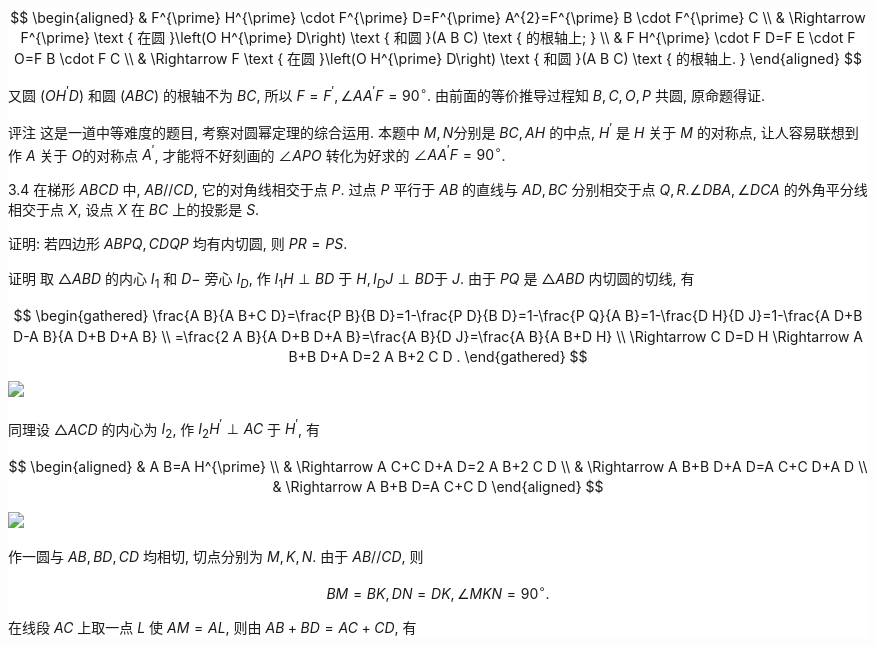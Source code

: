 $$
\begin{aligned}
& F^{\prime} H^{\prime} \cdot F^{\prime} D=F^{\prime} A^{2}=F^{\prime} B \cdot F^{\prime} C \\
& \Rightarrow F^{\prime} \text { 在圆 }\left(O H^{\prime} D\right) \text { 和圆 }(A B C) \text { 的根轴上; } \\
& F H^{\prime} \cdot F D=F E \cdot F O=F B \cdot F C \\
& \Rightarrow F \text { 在圆 }\left(O H^{\prime} D\right) \text { 和圆 }(A B C) \text { 的根轴上. }
\end{aligned}
$$

又圆 $\left(O H^{\prime} D\right)$ 和圆 $(A B C)$ 的根轴不为 $B C$, 所以 $F=F^{\prime}, \angle A A^{\prime} F=90^{\circ}$. 由前面的等价推导过程知 $B, C, O, P$ 共圆, 原命题得证.

评注 这是一道中等难度的题目, 考察对圆幂定理的综合运用. 本题中 $M, N$分别是 $B C, A H$ 的中点, $H^{\prime}$ 是 $H$ 关于 $M$ 的对称点, 让人容易联想到作 $A$ 关于 $O$的对称点 $A^{\prime}$, 才能将不好刻画的 $\angle A P O$ 转化为好求的 $\angle A A^{\prime} F=90^{\circ}$.

3.4 在梯形 $A B C D$ 中, $A B / / C D$, 它的对角线相交于点 $P$. 过点 $P$ 平行于 $A B$ 的直线与 $A D, B C$ 分别相交于点 $Q, R . \angle D B A, \angle D C A$ 的外角平分线相交于点 $X$, 设点 $X$ 在 $B C$ 上的投影是 $S$.

证明: 若四边形 $A B P Q, C D Q P$ 均有内切圆, 则 $P R=P S$.

证明 取 $\triangle A B D$ 的内心 $I_{1}$ 和 $D-$ 旁心 $I_{D}$, 作 $I_{1} H \perp B D$ 于 $H, I_{D} J \perp B D$于 $J$. 由于 $P Q$ 是 $\triangle A B D$ 内切圆的切线, 有

$$
\begin{gathered}
\frac{A B}{A B+C D}=\frac{P B}{B D}=1-\frac{P D}{B D}=1-\frac{P Q}{A B}=1-\frac{D H}{D J}=1-\frac{A D+B D-A B}{A D+B D+A B} \\
=\frac{2 A B}{A D+B D+A B}=\frac{A B}{D J}=\frac{A B}{A B+D H} \\
\Rightarrow C D=D H \Rightarrow A B+B D+A D=2 A B+2 C D .
\end{gathered}
$$

![](https://cdn.mathpix.com/cropped/2024_02_26_1a4163ab0dea01a5861cg-18.jpg?height=585&width=552&top_left_y=193&top_left_x=752)

同理设 $\triangle A C D$ 的内心为 $I_{2}$, 作 $I_{2} H^{\prime} \perp A C$ 于 $H^{\prime}$, 有

$$
\begin{aligned}
& A B=A H^{\prime} \\
& \Rightarrow A C+C D+A D=2 A B+2 C D \\
& \Rightarrow A B+B D+A D=A C+C D+A D \\
& \Rightarrow A B+B D=A C+C D
\end{aligned}
$$

![](https://cdn.mathpix.com/cropped/2024_02_26_1a4163ab0dea01a5861cg-18.jpg?height=368&width=566&top_left_y=1295&top_left_x=745)

作一圆与 $A B, B D, C D$ 均相切, 切点分别为 $M, K, N$. 由于 $A B / / C D$, 则

$$
B M=B K, D N=D K, \angle M K N=90^{\circ} .
$$

在线段 $A C$ 上取一点 $L$ 使 $A M=A L$, 则由 $A B+B D=A C+C D$, 有

